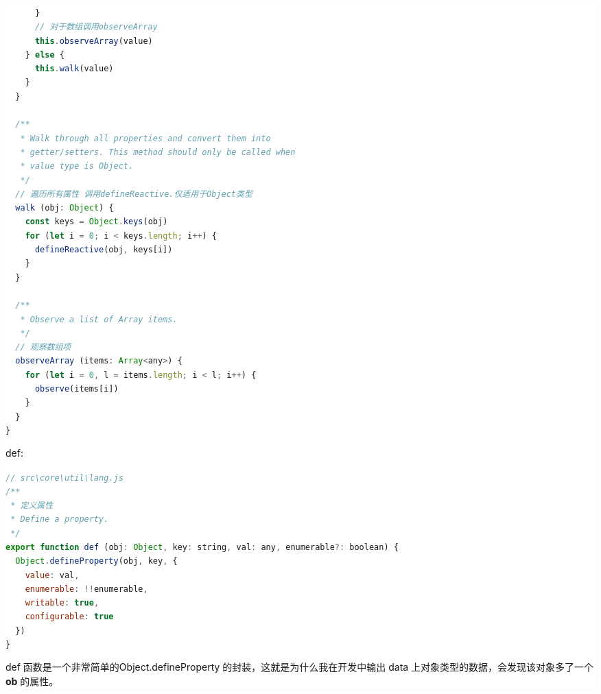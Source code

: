 ```js
      }
      // 对于数组调用observeArray
      this.observeArray(value)
    } else {
      this.walk(value)
    }
  }

  /**
   * Walk through all properties and convert them into
   * getter/setters. This method should only be called when
   * value type is Object.
   */
  // 遍历所有属性 调用defineReactive.仅适用于Object类型
  walk (obj: Object) {
    const keys = Object.keys(obj)
    for (let i = 0; i < keys.length; i++) {
      defineReactive(obj, keys[i])
    }
  }

  /**
   * Observe a list of Array items.
   */
  // 观察数组项
  observeArray (items: Array<any>) {
    for (let i = 0, l = items.length; i < l; i++) {
      observe(items[i])
    }
  }
}

```
def: 
```js
// src\core\util\lang.js
/** 
 * 定义属性
 * Define a property.
 */
export function def (obj: Object, key: string, val: any, enumerable?: boolean) {
  Object.defineProperty(obj, key, {
    value: val,
    enumerable: !!enumerable,
    writable: true,
    configurable: true
  })
}
```
def 函数是一个非常简单的Object.defineProperty 的封装，这就是为什么我在开发中输出 data 上对象类型的数据，会发现该对象多了一个 __ob__ 的属性。
